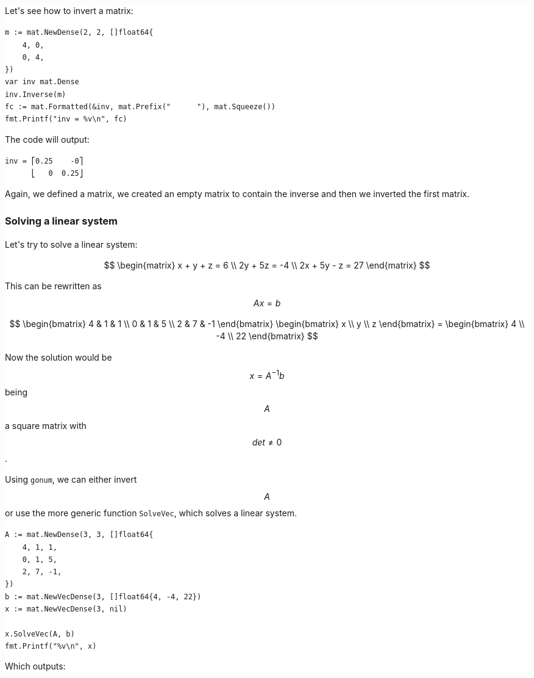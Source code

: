 Let's see how to invert a matrix:
```golang
m := mat.NewDense(2, 2, []float64{
    4, 0,
    0, 4,
})
var inv mat.Dense
inv.Inverse(m)
fc := mat.Formatted(&inv, mat.Prefix("      "), mat.Squeeze())
fmt.Printf("inv = %v\n", fc)
```
The code will output:
```
inv = ⎡0.25    -0⎤
      ⎣   0  0.25⎦
```    
Again, we defined a matrix, we created an empty matrix to contain the inverse and then we inverted the first matrix.

### Solving a linear system

Let's try to solve a linear system:

$$ \begin{matrix} 
x + y + z = 6 \\ 
2y + 5z = -4 \\ 
2x + 5y - z = 27
\end{matrix} $$

This can be rewritten as $$Ax = b$$

$$ \begin{bmatrix} 
4 & 1 & 1 \\ 
0 & 1 & 5 \\ 
2 & 7 & -1  
\end{bmatrix} \begin{bmatrix} 
x \\ 
y \\ 
z  
\end{bmatrix} = \begin{bmatrix} 
4 \\
-4 \\
22
\end{bmatrix} $$

Now the solution would be $$ x = A^{-1}b$$ being $$A$$ a square matrix with $$det \neq 0$$.

Using `gonum`, we can either invert $$A$$ or use the more generic function `SolveVec`, which solves a linear system.

```golang
A := mat.NewDense(3, 3, []float64{
    4, 1, 1,
    0, 1, 5,
    2, 7, -1,
})
b := mat.NewVecDense(3, []float64{4, -4, 22})
x := mat.NewVecDense(3, nil)

x.SolveVec(A, b)
fmt.Printf("%v\n", x)
```
Which outputs:
